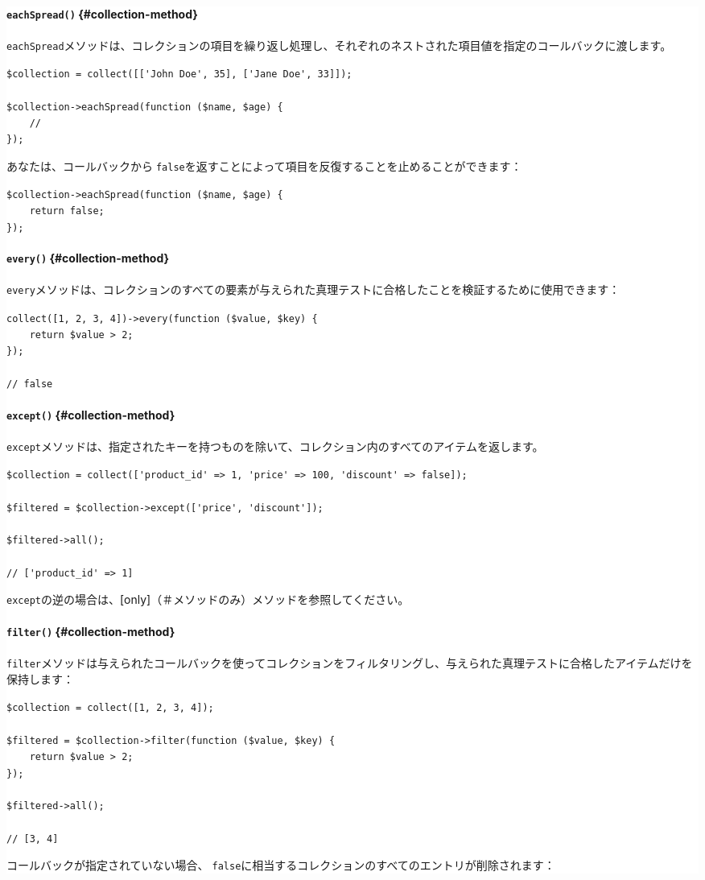 <a name="method-eachspread"></a>
#### `eachSpread()` {#collection-method}

`eachSpread`メソッドは、コレクションの項目を繰り返し処理し、それぞれのネストされた項目値を指定のコールバックに渡します。

    $collection = collect([['John Doe', 35], ['Jane Doe', 33]]);

    $collection->eachSpread(function ($name, $age) {
        //
    });

あなたは、コールバックから `false`を返すことによって項目を反復することを止めることができます：

    $collection->eachSpread(function ($name, $age) {
        return false;
    });

<a name="method-every"></a>
#### `every()` {#collection-method}

`every`メソッドは、コレクションのすべての要素が与えられた真理テストに合格したことを検証するために使用できます：

    collect([1, 2, 3, 4])->every(function ($value, $key) {
        return $value > 2;
    });

    // false

<a name="method-except"></a>
#### `except()` {#collection-method}

`except`メソッドは、指定されたキーを持つものを除いて、コレクション内のすべてのアイテムを返します。

    $collection = collect(['product_id' => 1, 'price' => 100, 'discount' => false]);

    $filtered = $collection->except(['price', 'discount']);

    $filtered->all();

    // ['product_id' => 1]

`except`の逆の場合は、[only]（＃メソッドのみ）メソッドを参照してください。

<a name="method-filter"></a>
#### `filter()` {#collection-method}

`filter`メソッドは与えられたコールバックを使ってコレクションをフィルタリングし、与えられた真理テストに合格したアイテムだけを保持します：

    $collection = collect([1, 2, 3, 4]);

    $filtered = $collection->filter(function ($value, $key) {
        return $value > 2;
    });

    $filtered->all();

    // [3, 4]

コールバックが指定されていない場合、 `false`に相当するコレクションのすべてのエントリが削除されます：
